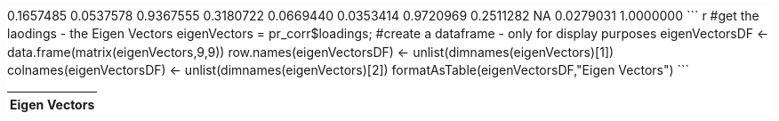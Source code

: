 <td style="text-align:right;">
0.1657485
</td>
<td style="text-align:right;">
0.0537578
</td>
<td style="text-align:right;">
0.9367555
</td>
</tr>
<tr>
<td style="text-align:right;">
0.3180722
</td>
<td style="text-align:right;">
0.0669440
</td>
<td style="text-align:right;">
0.0353414
</td>
<td style="text-align:right;">
0.9720969
</td>
</tr>
<tr>
<td style="text-align:right;">
0.2511282
</td>
<td style="text-align:right;">
NA
</td>
<td style="text-align:right;">
0.0279031
</td>
<td style="text-align:right;">
1.0000000
</td>
</tr>
</tbody>
</table>
``` r
#get the laodings - the Eigen Vectors
eigenVectors = pr_corr$loadings;
#create a dataframe - only for display purposes
eigenVectorsDF <- data.frame(matrix(eigenVectors,9,9))
row.names(eigenVectorsDF) <- unlist(dimnames(eigenVectors)[1])
colnames(eigenVectorsDF) <- unlist(dimnames(eigenVectors)[2])
formatAsTable(eigenVectorsDF,"Eigen Vectors")
```

<table class="table table-bordered" style="width: auto !important; margin-left: auto; margin-right: auto;">
<thead>
<tr>
<th style="border-bottom:hidden; padding-bottom:0; padding-left:3px;padding-right:3px;text-align: center; " colspan="10">
Eigen Vectors
